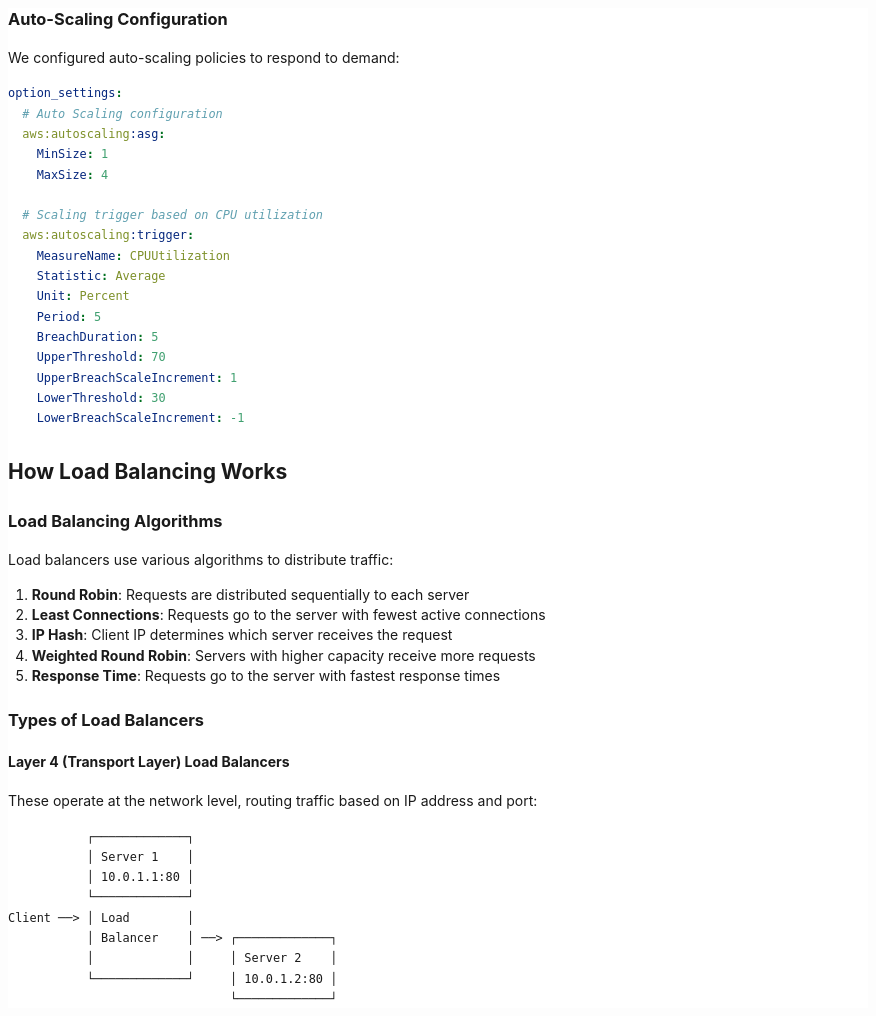 ### Auto-Scaling Configuration

We configured auto-scaling policies to respond to demand:

```yaml
option_settings:
  # Auto Scaling configuration
  aws:autoscaling:asg:
    MinSize: 1
    MaxSize: 4
  
  # Scaling trigger based on CPU utilization
  aws:autoscaling:trigger:
    MeasureName: CPUUtilization
    Statistic: Average
    Unit: Percent
    Period: 5
    BreachDuration: 5
    UpperThreshold: 70
    UpperBreachScaleIncrement: 1
    LowerThreshold: 30
    LowerBreachScaleIncrement: -1
```

## How Load Balancing Works

### Load Balancing Algorithms

Load balancers use various algorithms to distribute traffic:

1. **Round Robin**: Requests are distributed sequentially to each server
2. **Least Connections**: Requests go to the server with fewest active connections
3. **IP Hash**: Client IP determines which server receives the request
4. **Weighted Round Robin**: Servers with higher capacity receive more requests
5. **Response Time**: Requests go to the server with fastest response times

### Types of Load Balancers

#### Layer 4 (Transport Layer) Load Balancers

These operate at the network level, routing traffic based on IP address and port:

```
           ┌─────────────┐
           │ Server 1    │
           │ 10.0.1.1:80 │
           └─────────────┘
Client ──> │ Load        │
           │ Balancer    │ ──> ┌─────────────┐
           │             │     │ Server 2    │
           └─────────────┘     │ 10.0.1.2:80 │
                               └─────────────┘
```
